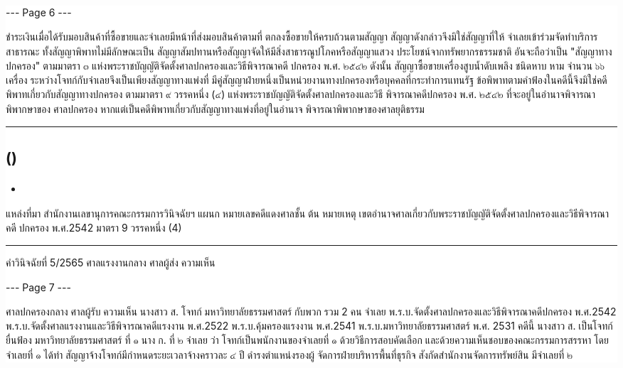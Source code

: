 
--- Page 6 ---

ชำระเงินเมื่อได้รับมอบสินค้าที่ซื้อขายและจำเลยมีหน้าที่ส่งมอบสินค้าตามที่
ตกลงซื้อขายให้ครบถ้วนตามสัญญา 
สัญญาดังกล่าวจึงมิใช่สัญญาที่ให้
จำเลยเข้าร่วมจัดทำบริการสาธารณะ 
ทั้งสัญญาพิพาทไม่มีลักษณะเป็น
สัญญาสัมปทานหรือสัญญาจัดให้มีสิ่งสาธารณูปโภคหรือสัญญาแสวง
ประโยชน์จากทรัพยากรธรรมชาติ 
อันจะถือว่าเป็น 
"สัญญาทางปกครอง"
ตามมาตรา 
๓ 
แห่งพระราชบัญญัติจัดตั้งศาลปกครองและวิธีพิจารณาคดี
ปกครอง พ.ศ. ๒๕๔๒ ดังนั้น สัญญาซื้อขายเครื่องสูบน้ำดับเพลิง ชนิดหาบ
หาม จำนวน ๖๖ เครื่อง ระหว่างโจทก์กับจำเลยจึงเป็นเพียงสัญญาทางแพ่งที่
มีคู่สัญญาฝ่ายหนึ่งเป็นหน่วยงานทางปกครองหรือบุคคลที่กระทำการแทนรัฐ
ข้อพิพาทตามคำฟ้องในคดีนี้จึงมิใช่คดีพิพาทเกี่ยวกับสัญญาทางปกครอง
ตามมาตรา ๙ วรรคหนึ่ง (๔) แห่งพระราชบัญญัติจัดตั้งศาลปกครองและวิธี
พิจารณาคดีปกครอง พ.ศ. ๒๕๔๒ ที่จะอยู่ในอำนาจพิจารณาพิพากษาของ
ศาลปกครอง 
หากแต่เป็นคดีพิพาทเกี่ยวกับสัญญาทางแพ่งที่อยู่ในอำนาจ
พิจารณาพิพากษาของศาลยุติธรรม
___________________________
()
-
-
แหล่งที่มา
สำนักงานเลขานุการคณะกรรมการวินิจฉัยฯ
แผนก
หมายเลขคดีแดงศาลชั้น
ต้น
หมายเหตุ
เขตอำนาจศาลเกี่ยวกับพระราชบัญญัติจัดตั้งศาลปกครองและวิธีพิจารณาคดี
ปกครอง พ.ศ.2542 มาตรา 9 วรรคหนึ่ง (4)
___________________________
คำวินิจฉัยที่ 5/2565
ศาลแรงงานกลาง
ศาลผู้ส่ง
ความเห็น


--- Page 7 ---

ศาลปกครองกลาง
ศาลผู้รับ
ความเห็น
นางสาว ส.
โจทก์
มหาวิทยาลัยธรรมศาสตร์ กับพวก
รวม 2 คน
จำเลย
พ.ร.บ.จัดตั้งศาลปกครองและวิธีพิจารณาคดีปกครอง พ.ศ.2542
พ.ร.บ.จัดตั้งศาลแรงงานและวิธีพิจารณาคดีแรงงาน พ.ศ.2522
พ.ร.บ.คุ้มครองแรงงาน พ.ศ.2541
พ.ร.บ.มหาวิทยาลัยธรรมศาสตร์ พ.ศ. 2531
คดีนี้ นางสาว ส. เป็นโจทก์ ยื่นฟ้อง มหาวิทยาลัยธรรมศาสตร์ ที่ ๑ นาง
ก. ที่ ๒ จำเลย ว่า โจทก์เป็นพนักงานของจำเลยที่ ๑ ด้วยวิธีการสอบคัดเลือก
และด้วยความเห็นชอบของคณะกรรมการสรรหา 
โดยจำเลยที่ 
๑ 
ได้ทำ
สัญญาจ้างโจทก์มีกำหนดระยะเวลาจ้างคราวละ ๔ ปี ดำรงตำแหน่งรองผู้
จัดการฝ่ายบริหารพื้นที่ธุรกิจ สังกัดสำนักงานจัดการทรัพย์สิน มีจำเลยที่ ๒